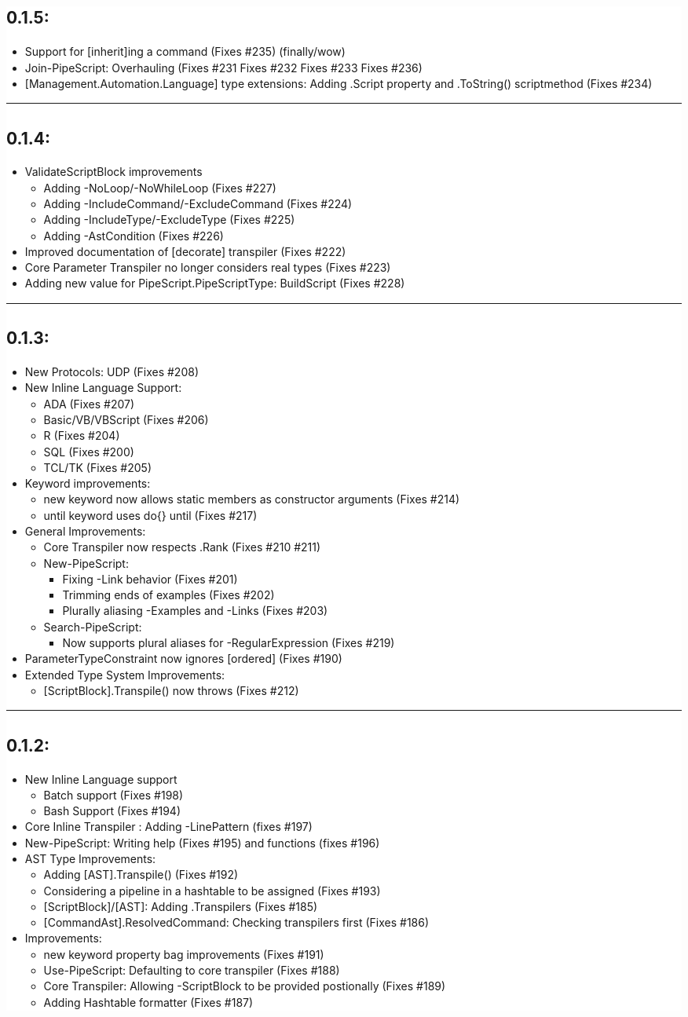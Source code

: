 
## 0.1.5:
* Support for [inherit]ing a command (Fixes #235) (finally/wow)
* Join-PipeScript:  Overhauling (Fixes #231 Fixes #232 Fixes #233 Fixes #236)
* [Management.Automation.Language] type extensions: Adding .Script property and .ToString() scriptmethod (Fixes #234)

---

## 0.1.4:
* ValidateScriptBlock improvements
  * Adding -NoLoop/-NoWhileLoop (Fixes #227)
  * Adding -IncludeCommand/-ExcludeCommand (Fixes #224)
  * Adding -IncludeType/-ExcludeType (Fixes #225)
  * Adding -AstCondition (Fixes #226)
* Improved documentation of [decorate] transpiler (Fixes #222)
* Core Parameter Transpiler no longer considers real types (Fixes #223)
* Adding new value for PipeScript.PipeScriptType: BuildScript (Fixes #228)

---

## 0.1.3:
* New Protocols: UDP (Fixes #208)
* New Inline Language Support:
  * ADA (Fixes #207)
  * Basic/VB/VBScript (Fixes #206)
  * R (Fixes #204)
  * SQL (Fixes #200)
  * TCL/TK (Fixes #205)
* Keyword improvements:
  * new keyword now allows static members as constructor arguments (Fixes #214)
  * until keyword uses do{} until (Fixes #217)
* General Improvements:
  * Core Transpiler now respects .Rank (Fixes #210 #211)
  * New-PipeScript:
    * Fixing -Link behavior (Fixes #201)
    * Trimming ends of examples (Fixes #202)
    * Plurally aliasing -Examples and -Links (Fixes #203)
  * Search-PipeScript:
    * Now supports plural aliases for -RegularExpression (Fixes #219)
* ParameterTypeConstraint now ignores [ordered] (Fixes #190)
* Extended Type System Improvements:
  * [ScriptBlock].Transpile() now throws (Fixes #212)

---

## 0.1.2:
* New Inline Language support
  * Batch support (Fixes #198)
  * Bash Support  (Fixes #194)
* Core Inline Transpiler : Adding -LinePattern (fixes #197)
* New-PipeScript: Writing help (Fixes #195) and functions (fixes #196)
* AST Type Improvements:
  * Adding [AST].Transpile() (Fixes #192)
  * Considering a pipeline in a hashtable to be assigned (Fixes #193)
  * [ScriptBlock]/[AST]:  Adding .Transpilers (Fixes #185)
  * [CommandAst].ResolvedCommand:  Checking transpilers first (Fixes #186)
* Improvements:
  * new keyword property bag improvements (Fixes #191)
  * Use-PipeScript:  Defaulting to core transpiler (Fixes #188)
  * Core Transpiler:  Allowing -ScriptBlock to be provided postionally (Fixes #189)
  * Adding Hashtable formatter (Fixes #187)